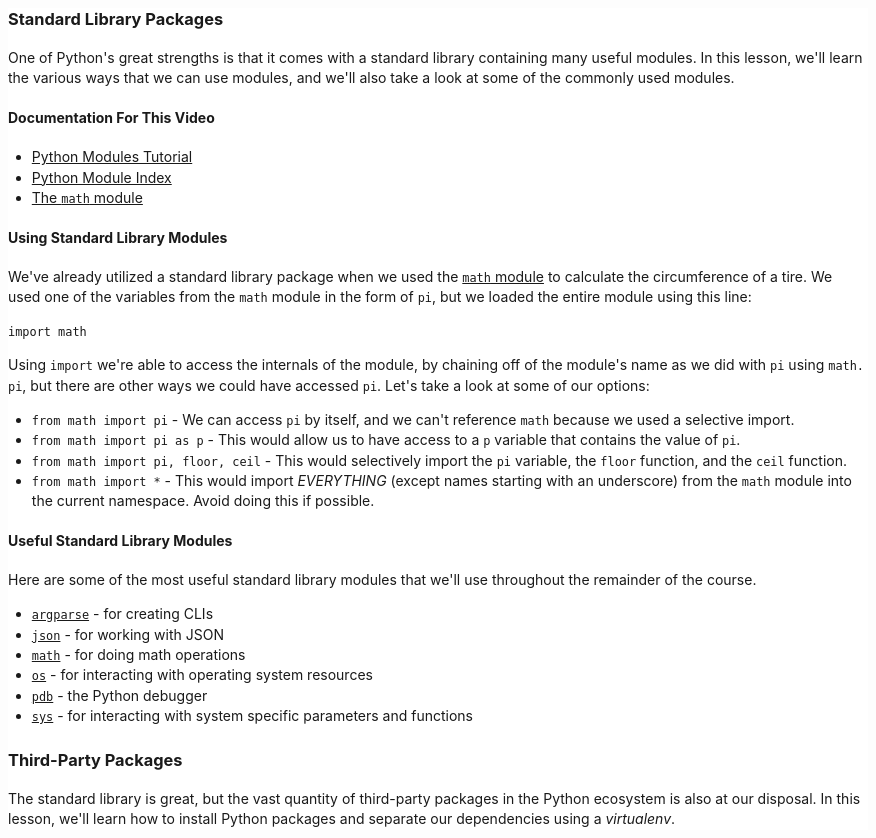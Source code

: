 ### Standard Library Packages

One of Python's great strengths is that it comes with a standard library containing many useful modules. In this lesson, we'll learn the various ways that we can use modules, and we'll also take a look at some of the commonly used modules.

#### Documentation For This Video

- [Python Modules Tutorial](https://docs.python.org/3/tutorial/modules.html)
- [Python Module Index](https://docs.python.org/3/py-modindex.html)
- [The `math` module](https://docs.python.org/3/library/math.html#module-math)

#### Using Standard Library Modules

We've already utilized a standard library package when we used the [`math` module](https://docs.python.org/3/library/math.html#module-math) to calculate the circumference of a tire. We used one of the variables from the `math` module in the form of `pi`, but we loaded the entire module using this line:

```
import math
```

Using `import` we're able to access the internals of the module, by chaining off of the module's name as we did with `pi` using `math.pi`, but there are other ways we could have accessed `pi`. Let's take a look at some of our options:

- `from math import pi` - We can access `pi` by itself, and we can't reference `math` because we used a selective import.
- `from math import pi as p` - This would allow us to have access to a `p` variable that contains the value of `pi`.
- `from math import pi, floor, ceil` - This would selectively import the `pi` variable, the `floor` function, and the `ceil` function.
- `from math import *` - This would import *EVERYTHING* (except names starting with an underscore) from the `math` module into the current namespace. Avoid doing this if possible.

#### Useful Standard Library Modules

Here are some of the most useful standard library modules that we'll use throughout the remainder of the course.

- [`argparse`](https://docs.python.org/3/library/argparse.html#module-argparse) - for creating CLIs
- [`json`](https://docs.python.org/3/library/json.html#module-json) - for working with JSON
- [`math`](https://docs.python.org/3/library/math.html#module-math) - for doing math operations
- [`os`](https://docs.python.org/3/library/os.html#module-os) - for interacting with operating system resources
- [`pdb`](https://docs.python.org/3/library/pdb.html#module-pdb) - the Python debugger
- [`sys`](https://docs.python.org/3/library/sys.html#module-sys) - for interacting with system specific parameters and functions

### Third-Party Packages

The standard library is great, but the vast quantity of third-party packages in the Python ecosystem is also at our disposal. In this lesson, we'll learn how to install Python packages and separate our dependencies using a *virtualenv*.
